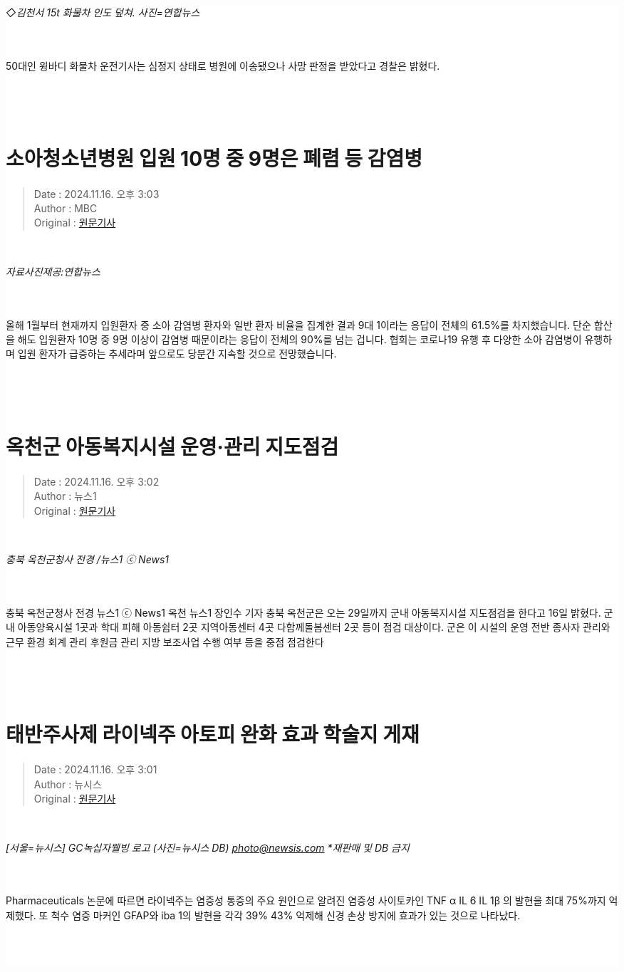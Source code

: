 <img alt="◇김천서 15t 화물차 인도 덮쳐. 사진=연합뉴스" class="_LAZY_LOADING _LAZY_LOADING_INIT_HIDE" src="https://imgnews.pstatic.net/image/087/2024/11/16/0001079647_001_20241116150206586.png?type=w860" id="img1" style="display: none;"></img><em class="img_desc">◇김천서 15t 화물차 인도 덮쳐. 사진=연합뉴스</em>  
<br/><br/>  
  
50대인 윙바디 화물차 운전기사는 심정지 상태로 병원에 이송됐으나 사망 판정을 받았다고 경찰은 밝혔다.  
<br/><br/><br/>  

  
# 소아청소년병원 입원 10명 중 9명은 폐렴 등 감염병  
  
> Date : 2024.11.16. 오후 3:03  
> Author : MBC  
> Original : [원문기사](https://n.news.naver.com/mnews/article/214/0001386965?sid=102)  
<br/>  
  
<img alt="자료사진제공:연합뉴스" class="_LAZY_LOADING _LAZY_LOADING_INIT_HIDE" src="https://imgnews.pstatic.net/image/214/2024/11/16/0001386965_001_20241116150312899.jpg?type=w860" id="img1" style="display: none;"></img><em class="img_desc">자료사진제공:연합뉴스</em>  
<br/><br/>  
  
올해 1월부터 현재까지 입원환자 중 소아 감염병 환자와 일반 환자 비율을 집계한 결과 9대 1이라는 응답이 전체의 61.5%를 차지했습니다.
단순 합산을 해도 입원환자 10명 중 9명 이상이 감염병 때문이라는 응답이 전체의 90%를 넘는 겁니다.
협회는 코로나19 유행 후 다양한 소아 감염병이 유행하며 입원 환자가 급증하는 추세라며 앞으로도 당분간 지속할 것으로 전망했습니다.  
<br/><br/><br/>  

  
# 옥천군 아동복지시설 운영·관리 지도점검  
  
> Date : 2024.11.16. 오후 3:02  
> Author : 뉴스1  
> Original : [원문기사](https://n.news.naver.com/mnews/article/421/0007911287?sid=102)  
<br/>  
  
<img alt="충북 옥천군청사 전경 /뉴스1 ⓒ News1" class="_LAZY_LOADING _LAZY_LOADING_INIT_HIDE" src="https://imgnews.pstatic.net/image/421/2024/11/16/0007911287_001_20241116150211906.jpg?type=w860" id="img1" style="display: none;"></img><em class="img_desc">충북 옥천군청사 전경 /뉴스1 ⓒ News1</em>  
<br/><br/>  
  
충북 옥천군청사 전경 뉴스1 ⓒ News1 옥천 뉴스1 장인수 기자 충북 옥천군은 오는 29일까지 군내 아동복지시설 지도점검을 한다고 16일 밝혔다. 군내 아동양육시설 1곳과 학대 피해 아동쉼터 2곳 지역아동센터 4곳 다함께돌봄센터 2곳 등이 점검 대상이다. 군은 이 시설의 운영 전반 종사자 관리와 근무 환경 회계 관리 후원금 관리 지방 보조사업 수행 여부 등을 중점 점검한다  
<br/><br/><br/>  

  
# 태반주사제 라이넥주 아토피 완화 효과 학술지 게재  
  
> Date : 2024.11.16. 오후 3:01  
> Author : 뉴시스  
> Original : [원문기사](https://n.news.naver.com/mnews/article/003/0012907455?sid=102)  
<br/>  
  
<img alt="[서울=뉴시스] GC녹십자웰빙 로고 (사진=뉴시스 DB) photo@newsis.com *재판매 및 DB 금지" class="_LAZY_LOADING _LAZY_LOADING_INIT_HIDE" src="https://imgnews.pstatic.net/image/003/2024/11/16/NISI20230926_0001374849_web_20230926143958_20241116150112039.jpg?type=w860" id="img1" style="display: none;"></img><em class="img_desc">[서울=뉴시스] GC녹십자웰빙 로고 (사진=뉴시스 DB) photo@newsis.com *재판매 및 DB 금지</em>  
<br/><br/>  
  
Pharmaceuticals 논문에 따르면 라이넥주는 염증성 통증의 주요 원인으로 알려진 염증성 사이토카인 TNF α IL 6 IL 1β 의 발현을 최대 75%까지 억제했다.
또 척수 염증 마커인 GFAP와 iba 1의 발현을 각각 39% 43% 억제해 신경 손상 방지에 효과가 있는 것으로 나타났다.  
<br/><br/><br/>  
